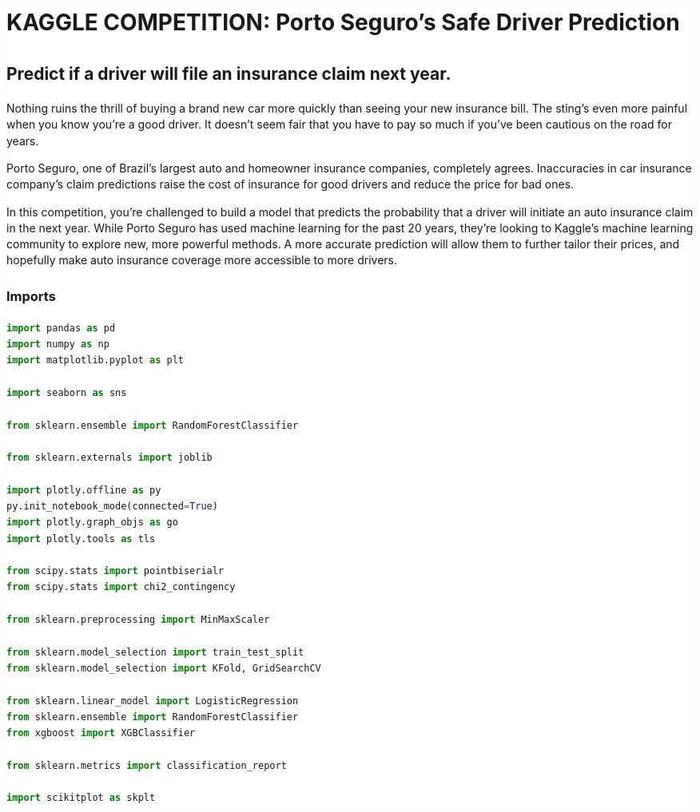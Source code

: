 
# KAGGLE COMPETITION: Porto Seguro’s Safe Driver Prediction

## Predict if a driver will file an insurance claim next year.

Nothing ruins the thrill of buying a brand new car more quickly than seeing your new insurance bill. The sting’s even more painful when you know you’re a good driver. It doesn’t seem fair that you have to pay so much if you’ve been cautious on the road for years.

Porto Seguro, one of Brazil’s largest auto and homeowner insurance companies, completely agrees. Inaccuracies in car insurance company’s claim predictions raise the cost of insurance for good drivers and reduce the price for bad ones.

In this competition, you’re challenged to build a model that predicts the probability that a driver will initiate an auto insurance claim in the next year. While Porto Seguro has used machine learning for the past 20 years, they’re looking to Kaggle’s machine learning community to explore new, more powerful methods. A more accurate prediction will allow them to further tailor their prices, and hopefully make auto insurance coverage more accessible to more drivers.

### Imports


```python
import pandas as pd
import numpy as np
import matplotlib.pyplot as plt

import seaborn as sns

from sklearn.ensemble import RandomForestClassifier

from sklearn.externals import joblib

import plotly.offline as py
py.init_notebook_mode(connected=True)
import plotly.graph_objs as go
import plotly.tools as tls

from scipy.stats import pointbiserialr
from scipy.stats import chi2_contingency

from sklearn.preprocessing import MinMaxScaler

from sklearn.model_selection import train_test_split 
from sklearn.model_selection import KFold, GridSearchCV

from sklearn.linear_model import LogisticRegression 
from sklearn.ensemble import RandomForestClassifier
from xgboost import XGBClassifier

from sklearn.metrics import classification_report

import scikitplot as skplt
```
